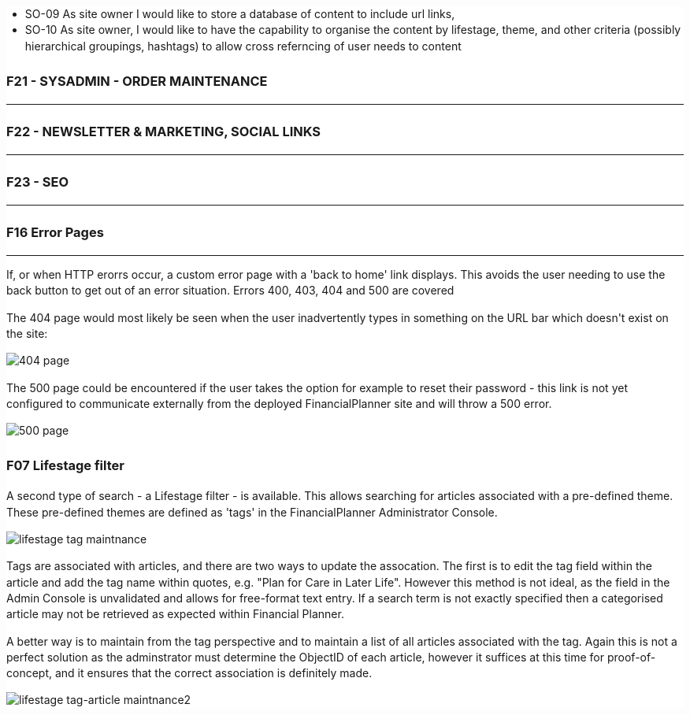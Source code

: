 * SO-09 As site owner I would like to store a database of content to include url links, 
* SO-10 As site owner, I would like to have the capability to organise the content by lifestage, theme, and other criteria (possibly hierarchical groupings, hashtags) to allow cross referncing of user needs to content 

### F21 - SYSADMIN - ORDER MAINTENANCE
--------------------------------------

### F22 - NEWSLETTER & MARKETING, SOCIAL LINKS
----------------------------------------------

### F23 - SEO
-------------

### F16 Error Pages
-------------------
If, or when HTTP erorrs occur, a custom error page with a 'back to home' link displays.  This avoids the user needing to use the back button to get out of an error situation.  Errors 400, 403, 404 and 500 are covered

The 404 page would most likely be seen when the user inadvertently types in something on the URL bar which doesn't exist on the site:

![404 page](./django_financial_planner/docs/readme_images/f17-404.png?raw=true "HTTP error 404 error page with back button")

The 500 page could be encountered if the user takes the option for example to reset their password - this link is not yet configured to communicate externally from the deployed FinancialPlanner site and will throw a 500 error.

![500 page](./django_financial_planner/docs/readme_images/f17-500.png?raw=true "HTTP error 500 error page with back button")



### F07 Lifestage filter
A second type of search - a Lifestage filter - is available.  This allows searching for articles associated with a pre-defined theme.
These pre-defined themes are defined as 'tags' in the FinancialPlanner Administrator Console.

![lifestage tag maintnance](./django_financial_planner/docs/readme_images/f07-lifestage-filter-article-tags.png?raw=true "Article tags")

Tags are associated with articles, and there are two ways to update the assocation.  The first is to edit the tag field within the article and add the tag name within quotes, e.g. "Plan for Care in Later Life".  However this method is not ideal, as the field in the Admin Console is unvalidated and allows for free-format text entry.  If a search term is not exactly specified then a categorised article may not be retrieved as expected within Financial Planner.

A better way is to maintain from the tag perspective and to maintain a list of all articles associated with the tag.  Again this is not a perfect solution as the adminstrator must determine the ObjectID of each article, however it suffices at this time for proof-of-concept, and it ensures that the correct association is definitely made.  

![lifestage tag-article maintnance2](./django_financial_planner/docs/readme_images/f07-lifestage-filter-linking-tag-to-article2.png?raw=true "Article linking to tags")
